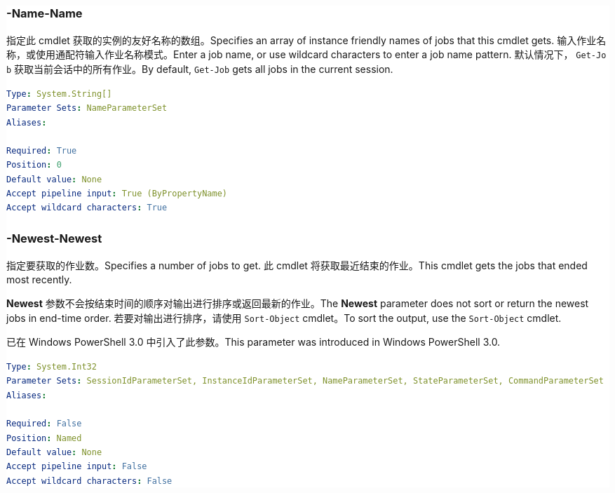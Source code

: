 ### <span data-ttu-id="58e00-288">-Name</span><span class="sxs-lookup"><span data-stu-id="58e00-288">-Name</span></span>

<span data-ttu-id="58e00-289">指定此 cmdlet 获取的实例的友好名称的数组。</span><span class="sxs-lookup"><span data-stu-id="58e00-289">Specifies an array of instance friendly names of jobs that this cmdlet gets.</span></span> <span data-ttu-id="58e00-290">输入作业名称，或使用通配符输入作业名称模式。</span><span class="sxs-lookup"><span data-stu-id="58e00-290">Enter a job name, or use wildcard characters to enter a job name pattern.</span></span> <span data-ttu-id="58e00-291">默认情况下， `Get-Job` 获取当前会话中的所有作业。</span><span class="sxs-lookup"><span data-stu-id="58e00-291">By default, `Get-Job` gets all jobs in the current session.</span></span>

```yaml
Type: System.String[]
Parameter Sets: NameParameterSet
Aliases:

Required: True
Position: 0
Default value: None
Accept pipeline input: True (ByPropertyName)
Accept wildcard characters: True
```

### <span data-ttu-id="58e00-292">-Newest</span><span class="sxs-lookup"><span data-stu-id="58e00-292">-Newest</span></span>

<span data-ttu-id="58e00-293">指定要获取的作业数。</span><span class="sxs-lookup"><span data-stu-id="58e00-293">Specifies a number of jobs to get.</span></span> <span data-ttu-id="58e00-294">此 cmdlet 将获取最近结束的作业。</span><span class="sxs-lookup"><span data-stu-id="58e00-294">This cmdlet gets the jobs that ended most recently.</span></span>

<span data-ttu-id="58e00-295">**Newest** 参数不会按结束时间的顺序对输出进行排序或返回最新的作业。</span><span class="sxs-lookup"><span data-stu-id="58e00-295">The **Newest** parameter does not sort or return the newest jobs in end-time order.</span></span> <span data-ttu-id="58e00-296">若要对输出进行排序，请使用 `Sort-Object` cmdlet。</span><span class="sxs-lookup"><span data-stu-id="58e00-296">To sort the output, use the `Sort-Object` cmdlet.</span></span>

<span data-ttu-id="58e00-297">已在 Windows PowerShell 3.0 中引入了此参数。</span><span class="sxs-lookup"><span data-stu-id="58e00-297">This parameter was introduced in Windows PowerShell 3.0.</span></span>

```yaml
Type: System.Int32
Parameter Sets: SessionIdParameterSet, InstanceIdParameterSet, NameParameterSet, StateParameterSet, CommandParameterSet
Aliases:

Required: False
Position: Named
Default value: None
Accept pipeline input: False
Accept wildcard characters: False
```
